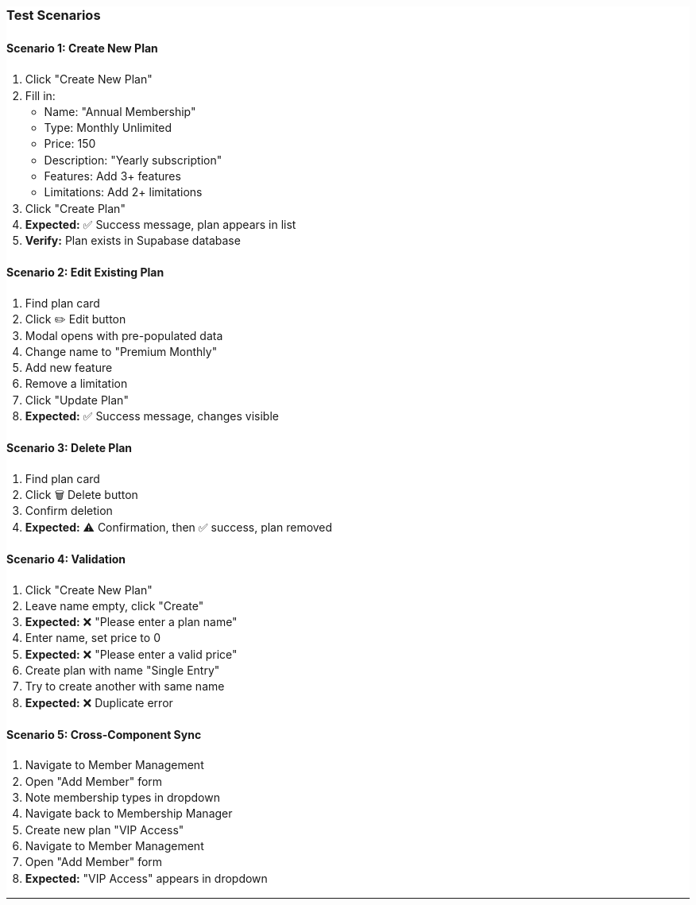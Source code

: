 ### Test Scenarios

#### Scenario 1: Create New Plan

1. Click "Create New Plan"
2. Fill in:
   - Name: "Annual Membership"
   - Type: Monthly Unlimited
   - Price: 150
   - Description: "Yearly subscription"
   - Features: Add 3+ features
   - Limitations: Add 2+ limitations
3. Click "Create Plan"
4. **Expected:** ✅ Success message, plan appears in list
5. **Verify:** Plan exists in Supabase database

#### Scenario 2: Edit Existing Plan

1. Find plan card
2. Click ✏️ Edit button
3. Modal opens with pre-populated data
4. Change name to "Premium Monthly"
5. Add new feature
6. Remove a limitation
7. Click "Update Plan"
8. **Expected:** ✅ Success message, changes visible

#### Scenario 3: Delete Plan

1. Find plan card
2. Click 🗑️ Delete button
3. Confirm deletion
4. **Expected:** ⚠️ Confirmation, then ✅ success, plan removed

#### Scenario 4: Validation

1. Click "Create New Plan"
2. Leave name empty, click "Create"
3. **Expected:** ❌ "Please enter a plan name"
4. Enter name, set price to 0
5. **Expected:** ❌ "Please enter a valid price"
6. Create plan with name "Single Entry"
7. Try to create another with same name
8. **Expected:** ❌ Duplicate error

#### Scenario 5: Cross-Component Sync

1. Navigate to Member Management
2. Open "Add Member" form
3. Note membership types in dropdown
4. Navigate back to Membership Manager
5. Create new plan "VIP Access"
6. Navigate to Member Management
7. Open "Add Member" form
8. **Expected:** "VIP Access" appears in dropdown

---
